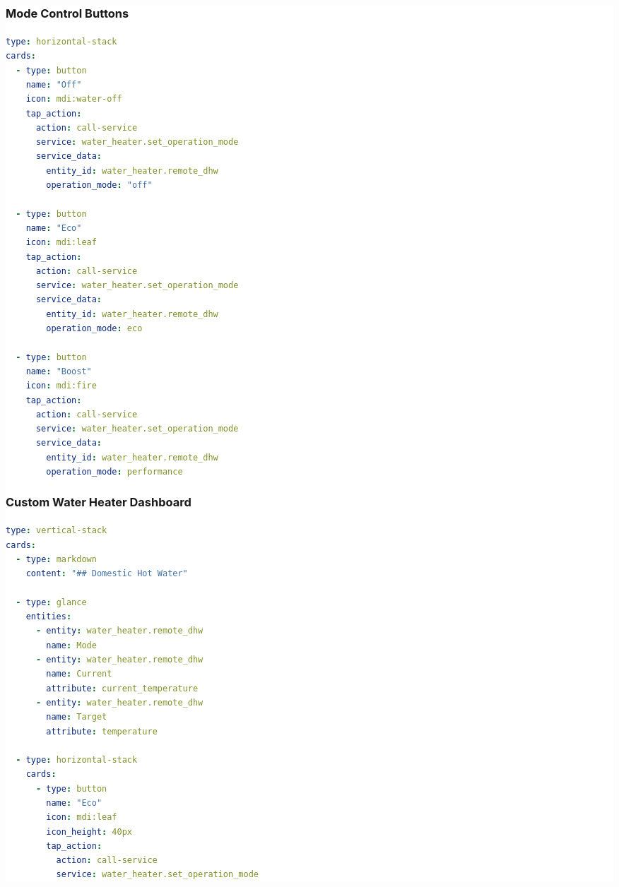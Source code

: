 ### Mode Control Buttons

```yaml
type: horizontal-stack
cards:
  - type: button
    name: "Off"
    icon: mdi:water-off
    tap_action:
      action: call-service
      service: water_heater.set_operation_mode
      service_data:
        entity_id: water_heater.remote_dhw
        operation_mode: "off"
        
  - type: button
    name: "Eco"
    icon: mdi:leaf
    tap_action:
      action: call-service
      service: water_heater.set_operation_mode
      service_data:
        entity_id: water_heater.remote_dhw
        operation_mode: eco
        
  - type: button
    name: "Boost"
    icon: mdi:fire
    tap_action:
      action: call-service
      service: water_heater.set_operation_mode
      service_data:
        entity_id: water_heater.remote_dhw
        operation_mode: performance
```

### Custom Water Heater Dashboard

```yaml
type: vertical-stack
cards:
  - type: markdown
    content: "## Domestic Hot Water"
    
  - type: glance
    entities:
      - entity: water_heater.remote_dhw
        name: Mode
      - entity: water_heater.remote_dhw
        name: Current
        attribute: current_temperature
      - entity: water_heater.remote_dhw
        name: Target
        attribute: temperature
        
  - type: horizontal-stack
    cards:
      - type: button
        name: "Eco"
        icon: mdi:leaf
        icon_height: 40px
        tap_action:
          action: call-service
          service: water_heater.set_operation_mode
```